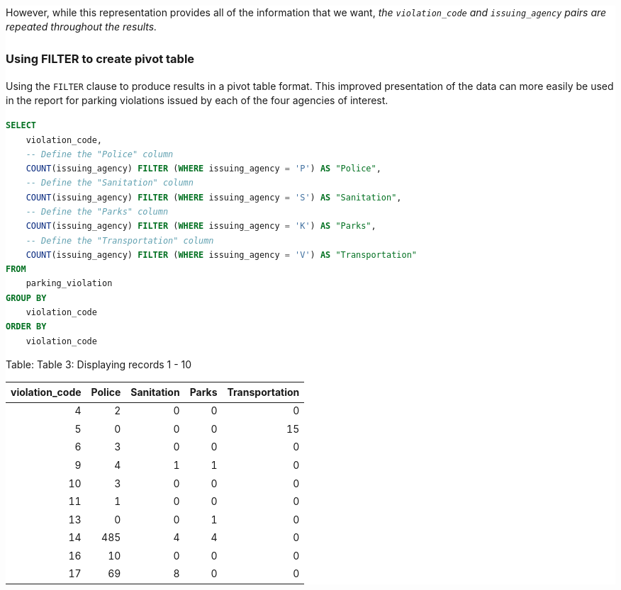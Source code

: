 However, while this representation provides all of the information that we want, *the `violation_code` and `issuing_agency` pairs are repeated throughout the results.*

### Using FILTER to create pivot table

Using the `FILTER` clause to produce results in a pivot table format. This improved presentation of the data can more easily be used in the report for parking violations issued by each of the four agencies of interest.


```sql
SELECT 
	violation_code, 
    -- Define the "Police" column
	COUNT(issuing_agency) FILTER (WHERE issuing_agency = 'P') AS "Police",
    -- Define the "Sanitation" column
	COUNT(issuing_agency) FILTER (WHERE issuing_agency = 'S') AS "Sanitation",
    -- Define the "Parks" column
	COUNT(issuing_agency) FILTER (WHERE issuing_agency = 'K') AS "Parks",
    -- Define the "Transportation" column
	COUNT(issuing_agency) FILTER (WHERE issuing_agency = 'V') AS "Transportation"
FROM 
	parking_violation 
GROUP BY 
	violation_code
ORDER BY 
	violation_code
```


<div class="knitsql-table">


Table: <span id="tab:unnamed-chunk-7"></span>Table 3: Displaying records 1 - 10

| violation_code| Police| Sanitation| Parks| Transportation|
|--------------:|------:|----------:|-----:|--------------:|
|              4|      2|          0|     0|              0|
|              5|      0|          0|     0|             15|
|              6|      3|          0|     0|              0|
|              9|      4|          1|     1|              0|
|             10|      3|          0|     0|              0|
|             11|      1|          0|     0|              0|
|             13|      0|          0|     1|              0|
|             14|    485|          4|     4|              0|
|             16|     10|          0|     0|              0|
|             17|     69|          8|     0|              0|
